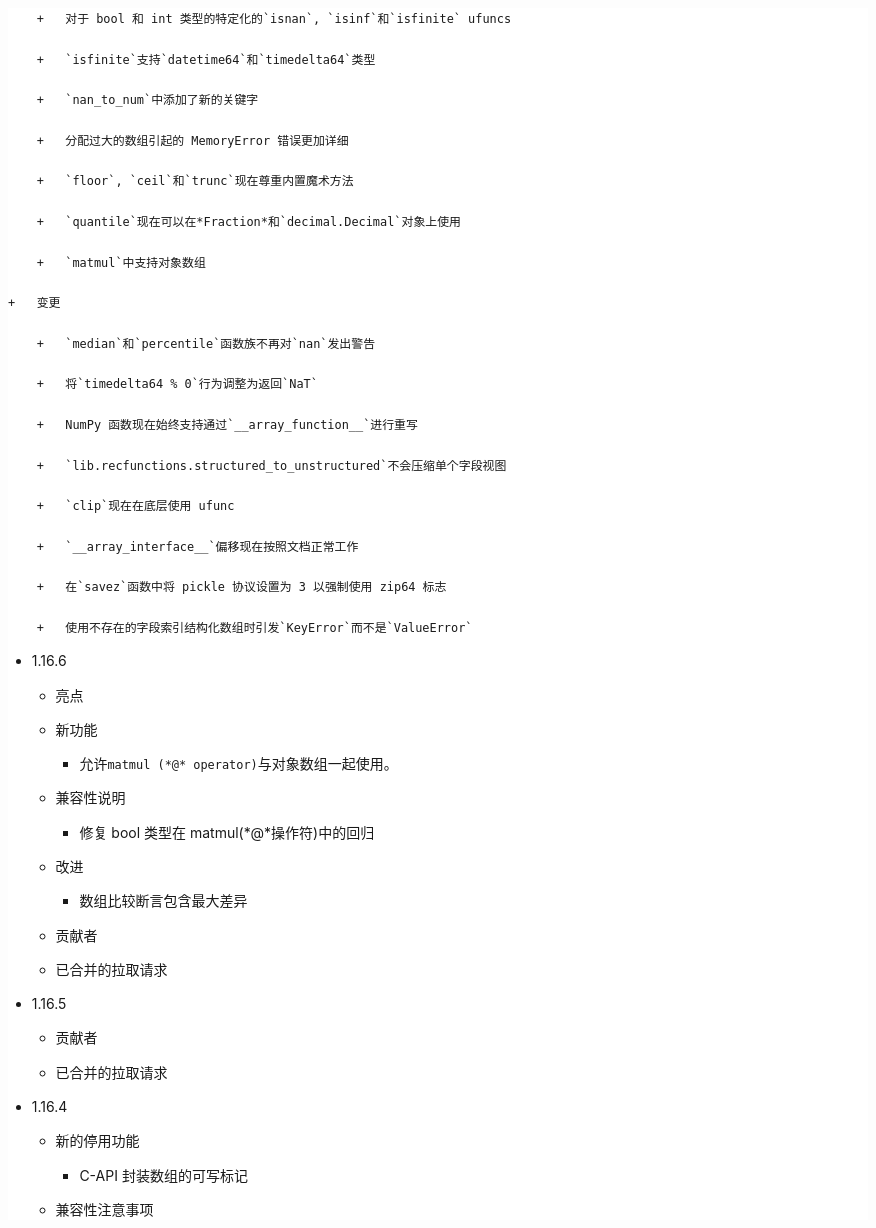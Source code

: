         +   对于 bool 和 int 类型的特定化的`isnan`, `isinf`和`isfinite` ufuncs

        +   `isfinite`支持`datetime64`和`timedelta64`类型

        +   `nan_to_num`中添加了新的关键字

        +   分配过大的数组引起的 MemoryError 错误更加详细

        +   `floor`, `ceil`和`trunc`现在尊重内置魔术方法

        +   `quantile`现在可以在*Fraction*和`decimal.Decimal`对象上使用

        +   `matmul`中支持对象数组

    +   变更

        +   `median`和`percentile`函数族不再对`nan`发出警告

        +   将`timedelta64 % 0`行为调整为返回`NaT`

        +   NumPy 函数现在始终支持通过`__array_function__`进行重写

        +   `lib.recfunctions.structured_to_unstructured`不会压缩单个字段视图

        +   `clip`现在在底层使用 ufunc

        +   `__array_interface__`偏移现在按照文档正常工作

        +   在`savez`函数中将 pickle 协议设置为 3 以强制使用 zip64 标志

        +   使用不存在的字段索引结构化数组时引发`KeyError`而不是`ValueError`

+   1.16.6

    +   亮点

    +   新功能

        +   允许`matmul (*@* operator)`与对象数组一起使用。

    +   兼容性说明

        +   修复 bool 类型在 matmul(*@*操作符)中的回归

    +   改进

        +   数组比较断言包含最大差异

    +   贡献者

    +   已合并的拉取请求

+   1.16.5

    +   贡献者

    +   已合并的拉取请求

+   1.16.4

    +   新的停用功能

        +   C-API 封装数组的可写标记

    +   兼容性注意事项
